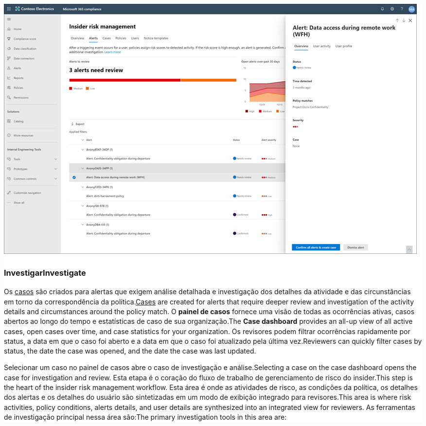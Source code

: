 ![Triagem de gerenciamento de risco do insider](../media/insider-risk-triage.png)

### <a name="investigate"></a><span data-ttu-id="811b9-167">Investigar</span><span class="sxs-lookup"><span data-stu-id="811b9-167">Investigate</span></span>

<span data-ttu-id="811b9-168">Os [casos](insider-risk-management-cases.md) são criados para alertas que exigem análise detalhada e investigação dos detalhes da atividade e das circunstâncias em torno da correspondência da política.</span><span class="sxs-lookup"><span data-stu-id="811b9-168">[Cases](insider-risk-management-cases.md) are created for alerts that require deeper review and investigation of the activity details and circumstances around the policy match.</span></span> <span data-ttu-id="811b9-169">O **painel de casos** fornece uma visão de todas as ocorrências ativas, casos abertos ao longo do tempo e estatísticas de caso de sua organização.</span><span class="sxs-lookup"><span data-stu-id="811b9-169">The **Case dashboard** provides an all-up view of all active cases, open cases over time, and case statistics for your organization.</span></span> <span data-ttu-id="811b9-170">Os revisores podem filtrar ocorrências rapidamente por status, a data em que o caso foi aberto e a data em que o caso foi atualizado pela última vez.</span><span class="sxs-lookup"><span data-stu-id="811b9-170">Reviewers can quickly filter cases by status, the date the case was opened, and the date the case was last updated.</span></span>

<span data-ttu-id="811b9-171">Selecionar um caso no painel de casos abre o caso de investigação e análise.</span><span class="sxs-lookup"><span data-stu-id="811b9-171">Selecting a case on the case dashboard opens the case for investigation and review.</span></span> <span data-ttu-id="811b9-172">Esta etapa é o coração do fluxo de trabalho de gerenciamento de risco do insider.</span><span class="sxs-lookup"><span data-stu-id="811b9-172">This step is the heart of the insider risk management workflow.</span></span> <span data-ttu-id="811b9-173">Esta área é onde as atividades de risco, as condições da política, os detalhes dos alertas e os detalhes do usuário são sintetizadas em um modo de exibição integrado para revisores.</span><span class="sxs-lookup"><span data-stu-id="811b9-173">This area is where risk activities, policy conditions, alerts details, and user details are synthesized into an integrated view for reviewers.</span></span> <span data-ttu-id="811b9-174">As ferramentas de investigação principal nessa área são:</span><span class="sxs-lookup"><span data-stu-id="811b9-174">The primary investigation tools in this area are:</span></span>
